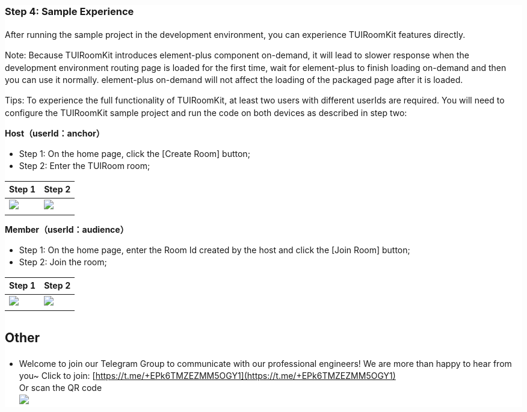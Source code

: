 
### Step 4: Sample Experience

After running the sample project in the development environment, you can experience TUIRoomKit features directly.

Note: Because TUIRoomKit introduces element-plus component on-demand, it will lead to slower response when the development environment routing page is loaded for the first time, wait for element-plus to finish loading on-demand and then you can use it normally. element-plus on-demand will not affect the loading of the packaged page after it is loaded.

Tips: To experience the full functionality of TUIRoomKit, at least two users with different userIds are required. You will need to configure the TUIRoomKit sample project and run the code on both devices as described in step two:

**Host（userId：anchor）**
- Step 1: On the home page, click the [Create Room] button;
- Step 2: Enter the TUIRoom room;

| Step 1 | Step 2 |
|---------|---------|
| <img src="https://qcloudimg.tencent-cloud.cn/raw/caf8a9f6d5322ef5b07420bef0ff9f42.png" width="320"/> | <img src="https://qcloudimg.tencent-cloud.cn/raw/c3982208a81f5b0f774c5bfadc6e7b99.png" width="320"/> |

**Member（userId：audience）**

- Step 1: On the home page, enter the Room Id created by the host and click the [Join Room] button;
- Step 2: Join the room;

| Step 1 | Step 2 |
|---------|---------|
| <img src="https://qcloudimg.tencent-cloud.cn/raw/6e0db32e8497c00221018a80bd7ceaab.png" width="320"/> | <img src="https://qcloudimg.tencent-cloud.cn/raw/c3982208a81f5b0f774c5bfadc6e7b99.png" width="320"/> |

## Other

- Welcome to join our Telegram Group to communicate with our professional engineers! We are more than happy to hear from you~
Click to join: [https://t.me/+EPk6TMZEZMM5OGY1](https://t.me/+EPk6TMZEZMM5OGY1)   
Or scan the QR code   
  <img src="https://qcloudimg.tencent-cloud.cn/raw/79cbfd13877704ff6e17f30de09002dd.jpg" width="300px">    
